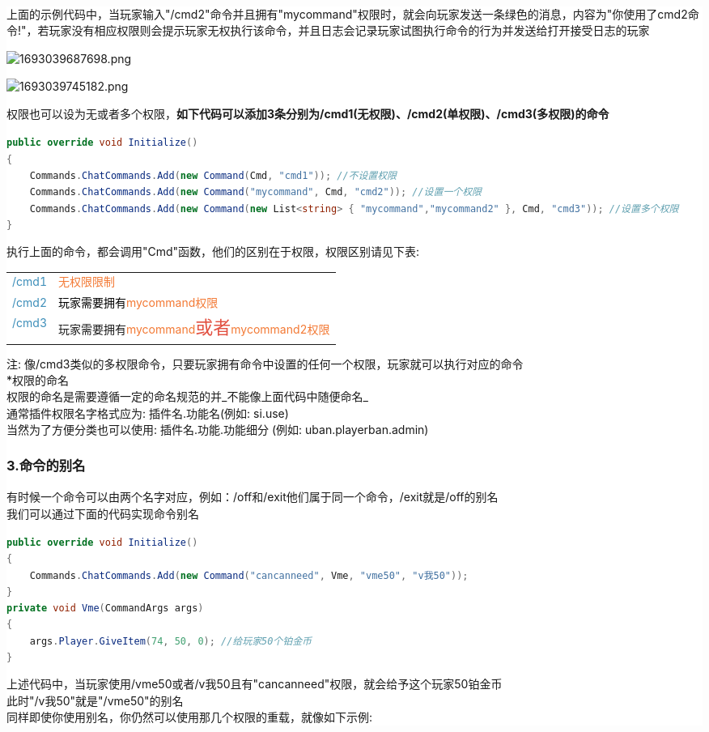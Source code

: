 上面的示例代码中，当玩家输入"/cmd2"命令并且拥有"mycommand"权限时，就会向玩家发送一条绿色的消息，内容为"你使用了cmd2命令\!"，若玩家没有相应权限则会提示玩家无权执行该命令，并且日志会记录玩家试图执行命令的行为并发送给打开接受日志的玩家

![1693039687698.png](https://attachment.bbstr.net/forum/2023/08/6564_3d9a7cf7f1e3beccc96808a4f7d6f58e.png "1693039687698.png")

![1693039745182.png](https://attachment.bbstr.net/forum/2023/08/6565_8e0ca1a530b0f77207513a5c2c08591b.png "1693039745182.png")

  
权限也可以设为无或者多个权限，**如下代码可以添加3条分别为/cmd1\(无权限\)、/cmd2\(单权限\)、/cmd3\(多权限\)的命令**  



```csharp
public override void Initialize()
{
    Commands.ChatCommands.Add(new Command(Cmd, "cmd1")); //不设置权限
    Commands.ChatCommands.Add(new Command("mycommand", Cmd, "cmd2")); //设置一个权限
    Commands.ChatCommands.Add(new Command(new List<string> { "mycommand","mycommand2" }, Cmd, "cmd3")); //设置多个权限
}
```

执行上面的命令，都会调用"Cmd"函数，他们的区别在于权限，权限区别请见下表:  

<table style="width: 100%"><tbody><tr><td><span style="color: rgb(61, 142, 185)">/cmd1</span></td><td><span style="color: rgb(243, 121, 52)">无权限限制</span></td></tr><tr><td><span style="color: rgb(61, 142, 185)">/cmd2</span></td><td><span style="color: rgb(0, 0, 0)">玩家需要拥有</span><span style="color: rgb(243, 121, 52)">mycommand权限</span></td></tr><tr><td><span style="color: rgb(61, 142, 185)">/cmd3</span></td><td>玩家需要拥有<span style="color: rgb(243, 121, 52)">mycommand</span><span style="color: rgb(226, 80, 65)"><span style="font-size: 22px">或者</span></span><span style="color: rgb(243, 121, 52)">mycommand2权限</span></td></tr></tbody></table>

注: 像/cmd3类似的多权限命令，只要玩家拥有命令中设置的任何一个权限，玩家就可以执行对应的命令  
\*权限的命名  
权限的命名是需要遵循一定的命名规范的并_不能像上面代码中随便命名_  
通常插件权限名字格式应为: 插件名.功能名\(例如: si.use\)  
当然为了方便分类也可以使用: 插件名.功能.功能细分 \(例如: uban.playerban.admin\)  

### **3.命令的别名**​

有时候一个命令可以由两个名字对应，例如：/off和/exit他们属于同一个命令，/exit就是/off的别名  
我们可以通过下面的代码实现命令别名  



```csharp
public override void Initialize()
{
    Commands.ChatCommands.Add(new Command("cancanneed", Vme, "vme50", "v我50"));
}
private void Vme(CommandArgs args)
{
    args.Player.GiveItem(74, 50, 0); //给玩家50个铂金币
}
```

上述代码中，当玩家使用/vme50或者/v我50且有"cancanneed"权限，就会给予这个玩家50铂金币  
此时"/v我50"就是"/vme50"的别名  
同样即使你使用别名，你仍然可以使用那几个权限的重载，就像如下示例:  
